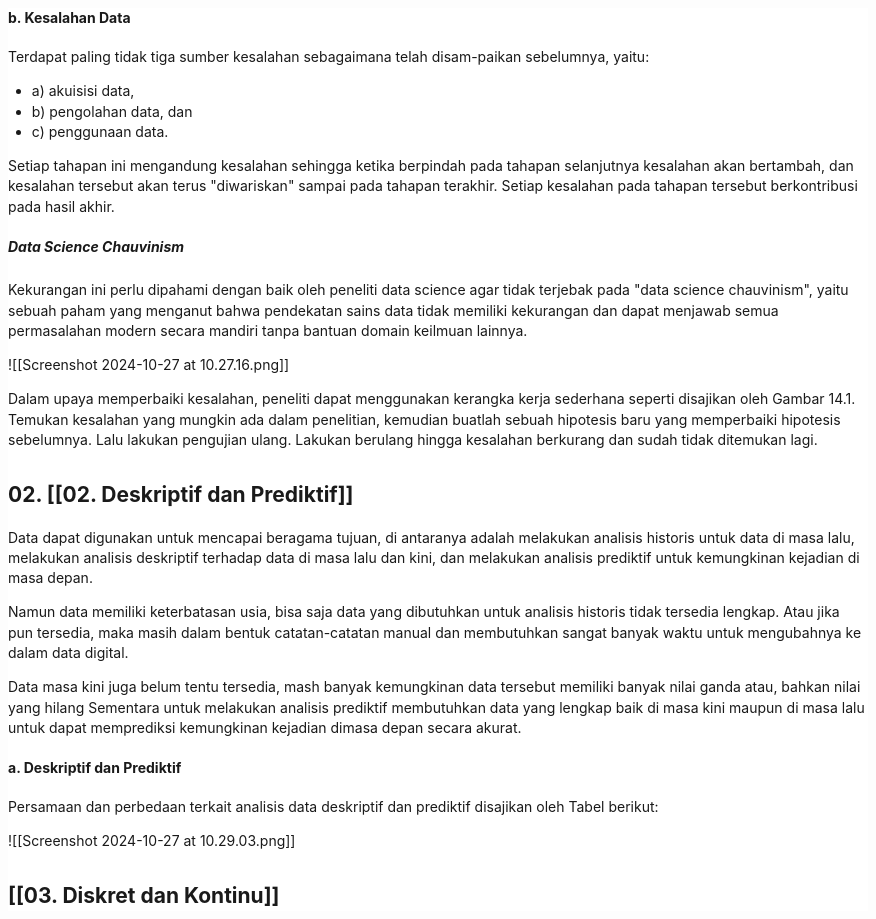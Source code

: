 #### b. Kesalahan Data

Terdapat paling tidak tiga sumber kesalahan sebagaimana telah disam-paikan sebelumnya, yaitu: 

- a) akuisisi data, 
- b) pengolahan data, dan 
- c) penggunaan data. 

Setiap tahapan ini mengandung kesalahan sehingga ketika berpindah pada tahapan selanjutnya kesalahan akan bertambah, dan kesalahan tersebut akan terus "diwariskan" sampai pada tahapan terakhir. Setiap kesalahan pada tahapan tersebut berkontribusi pada hasil akhir.

##### Data Science Chauvinism

Kekurangan ini perlu dipahami dengan baik oleh peneliti data science agar tidak terjebak pada "data science chauvinism", yaitu sebuah paham yang menganut bahwa pendekatan sains data tidak memiliki kekurangan dan dapat menjawab semua permasalahan modern secara mandiri tanpa bantuan domain keilmuan lainnya.

![[Screenshot 2024-10-27 at 10.27.16.png]]

Dalam upaya memperbaiki kesalahan, peneliti dapat menggunakan kerangka kerja sederhana seperti disajikan oleh Gambar 14.1. Temukan kesalahan yang mungkin ada dalam penelitian, kemudian buatlah sebuah hipotesis baru yang memperbaiki hipotesis sebelumnya. Lalu lakukan pengujian ulang. Lakukan berulang hingga kesalahan berkurang dan sudah tidak ditemukan lagi.




## 02. [[02. Deskriptif dan Prediktif]]

Data dapat digunakan untuk mencapai beragama tujuan, di antaranya adalah melakukan analisis historis untuk data di masa lalu, melakukan analisis deskriptif terhadap data di masa lalu dan kini, dan melakukan analisis prediktif untuk kemungkinan kejadian di masa depan.

Namun data memiliki keterbatasan usia, bisa saja data yang dibutuhkan untuk analisis historis tidak tersedia lengkap. Atau jika pun tersedia, maka masih dalam bentuk catatan-catatan manual dan membutuhkan sangat banyak waktu untuk mengubahnya ke dalam data digital.

Data masa kini juga belum tentu tersedia, mash banyak kemungkinan data tersebut memiliki banyak nilai ganda atau, bahkan nilai yang hilang Sementara untuk melakukan analisis prediktif membutuhkan data yang lengkap baik di masa kini maupun di masa lalu untuk dapat memprediksi kemungkinan kejadian dimasa depan secara akurat.

#### a. Deskriptif dan Prediktif

Persamaan dan perbedaan terkait analisis data deskriptif dan prediktif disajikan oleh Tabel berikut:


![[Screenshot 2024-10-27 at 10.29.03.png]]





## [[03. Diskret dan Kontinu]]
